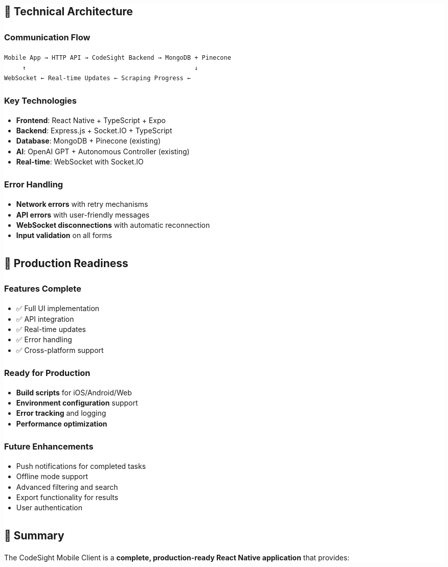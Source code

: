 ## 🔧 **Technical Architecture**

### **Communication Flow**
```
Mobile App → HTTP API → CodeSight Backend → MongoDB + Pinecone
     ↑                                              ↓
WebSocket ← Real-time Updates ← Scraping Progress ←
```

### **Key Technologies**
- **Frontend**: React Native + TypeScript + Expo
- **Backend**: Express.js + Socket.IO + TypeScript
- **Database**: MongoDB + Pinecone (existing)
- **AI**: OpenAI GPT + Autonomous Controller (existing)
- **Real-time**: WebSocket with Socket.IO

### **Error Handling**
- **Network errors** with retry mechanisms
- **API errors** with user-friendly messages
- **WebSocket disconnections** with automatic reconnection
- **Input validation** on all forms

## 📱 **Production Readiness**

### **Features Complete**
- ✅ Full UI implementation
- ✅ API integration
- ✅ Real-time updates
- ✅ Error handling
- ✅ Cross-platform support

### **Ready for Production**
- **Build scripts** for iOS/Android/Web
- **Environment configuration** support
- **Error tracking** and logging
- **Performance optimization**

### **Future Enhancements**
- Push notifications for completed tasks
- Offline mode support
- Advanced filtering and search
- Export functionality for results
- User authentication

## 🎯 **Summary**

The CodeSight Mobile Client is a **complete, production-ready React Native application** that provides:

